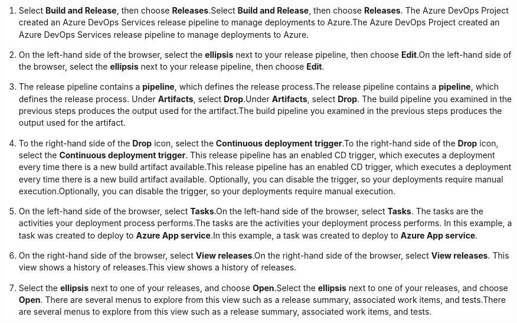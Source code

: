 1. <span data-ttu-id="b4317-174">Select **Build and Release**, then choose **Releases**.</span><span class="sxs-lookup"><span data-stu-id="b4317-174">Select **Build and Release**, then choose **Releases**.</span></span>  <span data-ttu-id="b4317-175">The Azure DevOps Project created an Azure DevOps Services release pipeline to manage deployments to Azure.</span><span class="sxs-lookup"><span data-stu-id="b4317-175">The Azure DevOps Project created an Azure DevOps Services release pipeline to manage deployments to Azure.</span></span>

1. <span data-ttu-id="b4317-176">On the left-hand side of the browser, select the **ellipsis** next to your release pipeline, then choose **Edit**.</span><span class="sxs-lookup"><span data-stu-id="b4317-176">On the left-hand side of the browser, select the **ellipsis** next to your release pipeline, then choose **Edit**.</span></span>

1. <span data-ttu-id="b4317-177">The release pipeline contains a **pipeline**, which defines the release process.</span><span class="sxs-lookup"><span data-stu-id="b4317-177">The release pipeline contains a **pipeline**, which defines the release process.</span></span>  <span data-ttu-id="b4317-178">Under **Artifacts**, select **Drop**.</span><span class="sxs-lookup"><span data-stu-id="b4317-178">Under **Artifacts**, select **Drop**.</span></span>  <span data-ttu-id="b4317-179">The build pipeline you examined in the previous steps produces the output used for the artifact.</span><span class="sxs-lookup"><span data-stu-id="b4317-179">The build pipeline you examined in the previous steps produces the output used for the artifact.</span></span> 

1. <span data-ttu-id="b4317-180">To the right-hand side of the **Drop** icon, select the **Continuous deployment trigger**.</span><span class="sxs-lookup"><span data-stu-id="b4317-180">To the right-hand side of the **Drop** icon, select the **Continuous deployment trigger**.</span></span>  <span data-ttu-id="b4317-181">This release pipeline has an enabled CD trigger, which executes a deployment every time there is a new build artifact available.</span><span class="sxs-lookup"><span data-stu-id="b4317-181">This release pipeline has an enabled CD trigger, which executes a deployment every time there is a new build artifact available.</span></span>  <span data-ttu-id="b4317-182">Optionally, you can disable the trigger, so your deployments require manual execution.</span><span class="sxs-lookup"><span data-stu-id="b4317-182">Optionally, you can disable the trigger, so your deployments require manual execution.</span></span> 

1. <span data-ttu-id="b4317-183">On the left-hand side of the browser, select **Tasks**.</span><span class="sxs-lookup"><span data-stu-id="b4317-183">On the left-hand side of the browser, select **Tasks**.</span></span>  <span data-ttu-id="b4317-184">The tasks are the activities your deployment process performs.</span><span class="sxs-lookup"><span data-stu-id="b4317-184">The tasks are the activities your deployment process performs.</span></span>  <span data-ttu-id="b4317-185">In this example, a task was created to deploy to **Azure App service**.</span><span class="sxs-lookup"><span data-stu-id="b4317-185">In this example, a task was created to deploy to **Azure App service**.</span></span>

1. <span data-ttu-id="b4317-186">On the right-hand side of the browser, select **View releases**.</span><span class="sxs-lookup"><span data-stu-id="b4317-186">On the right-hand side of the browser, select **View releases**.</span></span>  <span data-ttu-id="b4317-187">This view shows a history of releases.</span><span class="sxs-lookup"><span data-stu-id="b4317-187">This view shows a history of releases.</span></span>

1. <span data-ttu-id="b4317-188">Select the **ellipsis** next to one of your releases, and choose **Open**.</span><span class="sxs-lookup"><span data-stu-id="b4317-188">Select the **ellipsis** next to one of your releases, and choose **Open**.</span></span>  <span data-ttu-id="b4317-189">There are several menus to explore from this view such as a release summary, associated work items, and tests.</span><span class="sxs-lookup"><span data-stu-id="b4317-189">There are several menus to explore from this view such as a release summary, associated work items, and tests.</span></span>

